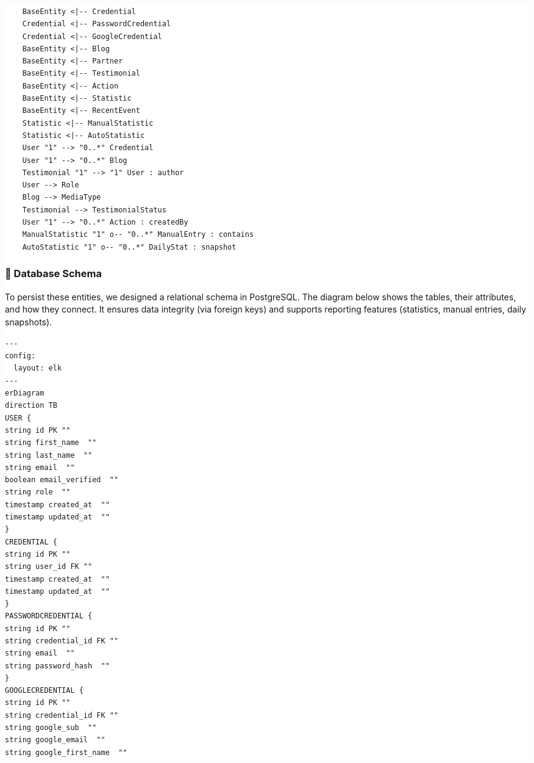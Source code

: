 ```mermaid
    BaseEntity <|-- Credential
    Credential <|-- PasswordCredential
    Credential <|-- GoogleCredential
    BaseEntity <|-- Blog
    BaseEntity <|-- Partner
    BaseEntity <|-- Testimonial
    BaseEntity <|-- Action
    BaseEntity <|-- Statistic
    BaseEntity <|-- RecentEvent
    Statistic <|-- ManualStatistic
    Statistic <|-- AutoStatistic
    User "1" --> "0..*" Credential
    User "1" --> "0..*" Blog
    Testimonial "1" --> "1" User : author
    User --> Role
    Blog --> MediaType
    Testimonial --> TestimonialStatus
    User "1" --> "0..*" Action : createdBy
    ManualStatistic "1" o-- "0..*" ManualEntry : contains
    AutoStatistic "1" o-- "0..*" DailyStat : snapshot
```

### 🔹 Database Schema

To persist these entities, we designed a relational schema in PostgreSQL.
The diagram below shows the tables, their attributes, and how they connect.
It ensures data integrity (via foreign keys) and supports reporting features (statistics, manual entries, daily snapshots).

```mermaid
---
config:
  layout: elk
---
erDiagram
direction TB
USER {
string id PK ""  
string first_name  ""  
string last_name  ""  
string email  ""  
boolean email_verified  ""  
string role  ""  
timestamp created_at  ""  
timestamp updated_at  ""  
}
CREDENTIAL {
string id PK ""  
string user_id FK ""  
timestamp created_at  ""  
timestamp updated_at  ""  
}
PASSWORDCREDENTIAL {
string id PK ""  
string credential_id FK ""  
string email  ""  
string password_hash  ""  
}
GOOGLECREDENTIAL {
string id PK ""  
string credential_id FK ""  
string google_sub  ""  
string google_email  ""  
string google_first_name  ""  
```